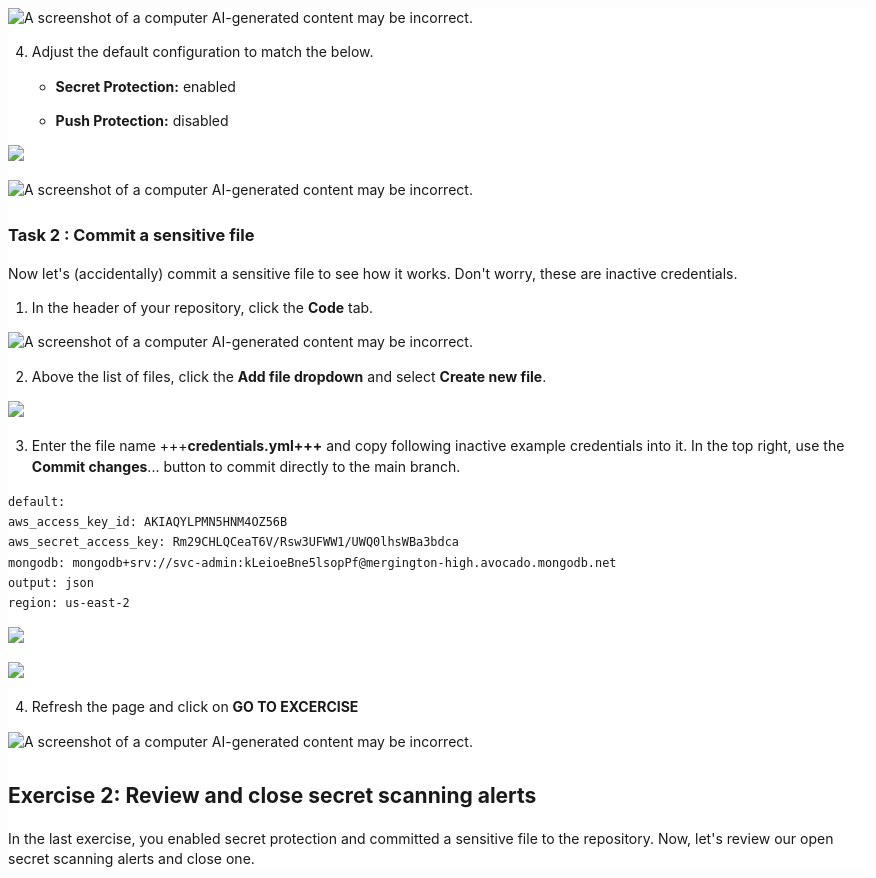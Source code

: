   ![A screenshot of a computer AI-generated content may be  incorrect.](./media/image6.png)

4.  Adjust the default configuration to match the below.

    - **Secret Protection:** enabled

    - **Push Protection:** disabled

  ![](./media/image7.png)

  ![A screenshot of a computer AI-generated content may be
incorrect.](./media/image8.png)

### Task 2 : Commit a sensitive file

Now let's (accidentally) commit a sensitive file to see how it works.
Don't worry, these are inactive credentials.

1.  In the header of your repository, click the **Code** tab.

  ![A screenshot of a computer AI-generated content may be
incorrect.](./media/image9.png)

2.  Above the list of files, click the **Add file dropdown** and select
    **Create new file**.

  ![](./media/image10.png)

3.  Enter the file name +++**credentials.yml+++** and copy following
    inactive example credentials into it. In the top right, use the
    **Commit changes**... button to commit directly to the main branch.

  ```
  default:
  aws_access_key_id: AKIAQYLPMN5HNM4OZ56B
  aws_secret_access_key: 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
  mongodb: mongodb+srv://svc-admin:kLeioeBne5lsopPf@mergington-high.avocado.mongodb.net
  output: json
  region: us-east-2
  ```

  ![](./media/image11.png)

  ![](./media/image12.png)

4.  Refresh the page and click on **GO TO EXCERCISE**

  ![A screenshot of a computer AI-generated content may be
incorrect.](./media/image13.png)

## Exercise 2: Review and close secret scanning alerts

In the last exercise, you enabled secret protection and committed a
sensitive file to the repository. Now, let's review our open secret
scanning alerts and close one.
